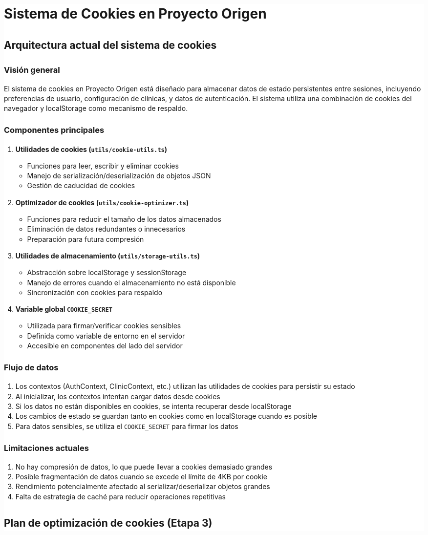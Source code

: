 # Sistema de Cookies en Proyecto Origen

## Arquitectura actual del sistema de cookies

### Visión general

El sistema de cookies en Proyecto Origen está diseñado para almacenar datos de estado persistentes entre sesiones, incluyendo preferencias de usuario, configuración de clínicas, y datos de autenticación. El sistema utiliza una combinación de cookies del navegador y localStorage como mecanismo de respaldo.

### Componentes principales

1. **Utilidades de cookies (`utils/cookie-utils.ts`)**
   - Funciones para leer, escribir y eliminar cookies
   - Manejo de serialización/deserialización de objetos JSON
   - Gestión de caducidad de cookies

2. **Optimizador de cookies (`utils/cookie-optimizer.ts`)**
   - Funciones para reducir el tamaño de los datos almacenados
   - Eliminación de datos redundantes o innecesarios
   - Preparación para futura compresión

3. **Utilidades de almacenamiento (`utils/storage-utils.ts`)**
   - Abstracción sobre localStorage y sessionStorage
   - Manejo de errores cuando el almacenamiento no está disponible
   - Sincronización con cookies para respaldo

4. **Variable global `COOKIE_SECRET`**
   - Utilizada para firmar/verificar cookies sensibles
   - Definida como variable de entorno en el servidor
   - Accesible en componentes del lado del servidor

### Flujo de datos

1. Los contextos (AuthContext, ClinicContext, etc.) utilizan las utilidades de cookies para persistir su estado
2. Al inicializar, los contextos intentan cargar datos desde cookies
3. Si los datos no están disponibles en cookies, se intenta recuperar desde localStorage
4. Los cambios de estado se guardan tanto en cookies como en localStorage cuando es posible
5. Para datos sensibles, se utiliza el `COOKIE_SECRET` para firmar los datos

### Limitaciones actuales

1. No hay compresión de datos, lo que puede llevar a cookies demasiado grandes
2. Posible fragmentación de datos cuando se excede el límite de 4KB por cookie
3. Rendimiento potencialmente afectado al serializar/deserializar objetos grandes
4. Falta de estrategia de caché para reducir operaciones repetitivas

## Plan de optimización de cookies (Etapa 3)
